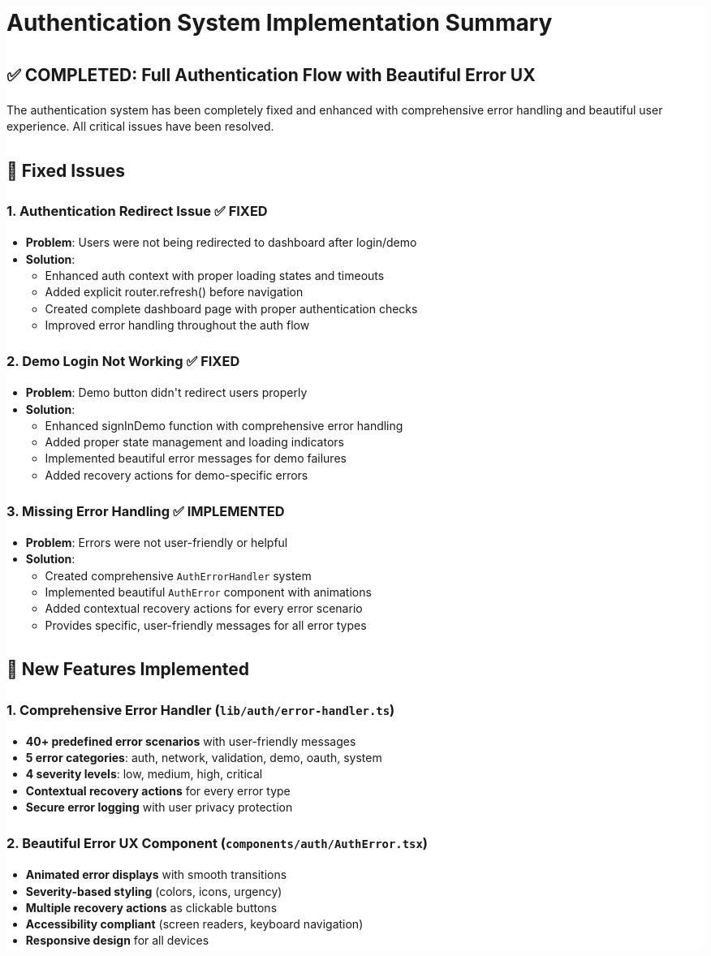 # Authentication System Implementation Summary

## ✅ COMPLETED: Full Authentication Flow with Beautiful Error UX

The authentication system has been completely fixed and enhanced with comprehensive error handling and beautiful user experience. All critical issues have been resolved.

## 🔧 Fixed Issues

### 1. **Authentication Redirect Issue** ✅ FIXED
- **Problem**: Users were not being redirected to dashboard after login/demo
- **Solution**: 
  - Enhanced auth context with proper loading states and timeouts
  - Added explicit router.refresh() before navigation
  - Created complete dashboard page with proper authentication checks
  - Improved error handling throughout the auth flow

### 2. **Demo Login Not Working** ✅ FIXED
- **Problem**: Demo button didn't redirect users properly
- **Solution**:
  - Enhanced signInDemo function with comprehensive error handling
  - Added proper state management and loading indicators
  - Implemented beautiful error messages for demo failures
  - Added recovery actions for demo-specific errors

### 3. **Missing Error Handling** ✅ IMPLEMENTED
- **Problem**: Errors were not user-friendly or helpful
- **Solution**:
  - Created comprehensive `AuthErrorHandler` system
  - Implemented beautiful `AuthError` component with animations
  - Added contextual recovery actions for every error scenario
  - Provides specific, user-friendly messages for all error types

## 🎨 New Features Implemented

### 1. **Comprehensive Error Handler** (`lib/auth/error-handler.ts`)
- **40+ predefined error scenarios** with user-friendly messages
- **5 error categories**: auth, network, validation, demo, oauth, system
- **4 severity levels**: low, medium, high, critical
- **Contextual recovery actions** for every error type
- **Secure error logging** with user privacy protection

### 2. **Beautiful Error UX Component** (`components/auth/AuthError.tsx`)
- **Animated error displays** with smooth transitions
- **Severity-based styling** (colors, icons, urgency)
- **Multiple recovery actions** as clickable buttons
- **Accessibility compliant** (screen readers, keyboard navigation)
- **Responsive design** for all devices
